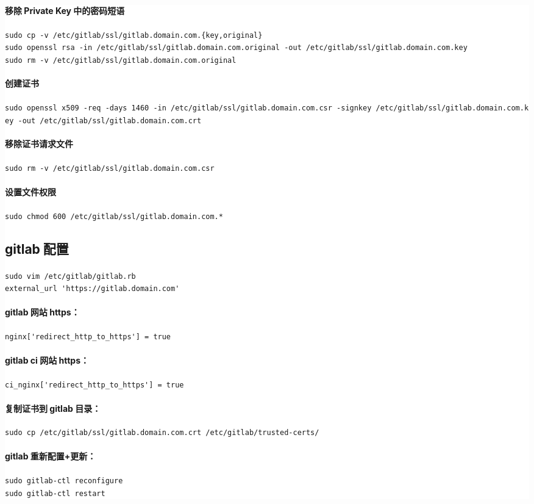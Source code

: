 #### 移除 Private Key 中的密码短语

```text
sudo cp -v /etc/gitlab/ssl/gitlab.domain.com.{key,original}
sudo openssl rsa -in /etc/gitlab/ssl/gitlab.domain.com.original -out /etc/gitlab/ssl/gitlab.domain.com.key
sudo rm -v /etc/gitlab/ssl/gitlab.domain.com.original
```

#### 创建证书

```text
sudo openssl x509 -req -days 1460 -in /etc/gitlab/ssl/gitlab.domain.com.csr -signkey /etc/gitlab/ssl/gitlab.domain.com.key -out /etc/gitlab/ssl/gitlab.domain.com.crt
```

#### 移除证书请求文件

```text
sudo rm -v /etc/gitlab/ssl/gitlab.domain.com.csr
```

#### 设置文件权限

```text
sudo chmod 600 /etc/gitlab/ssl/gitlab.domain.com.*
```

## gitlab 配置

```text
sudo vim /etc/gitlab/gitlab.rb
external_url 'https://gitlab.domain.com'
```

#### gitlab 网站 https：

```text
nginx['redirect_http_to_https'] = true
```

#### gitlab ci 网站 https：

```text
ci_nginx['redirect_http_to_https'] = true
```

#### 复制证书到 gitlab 目录：

```text
sudo cp /etc/gitlab/ssl/gitlab.domain.com.crt /etc/gitlab/trusted-certs/
```

#### gitlab 重新配置+更新：

```text
sudo gitlab-ctl reconfigure
sudo gitlab-ctl restart
```
